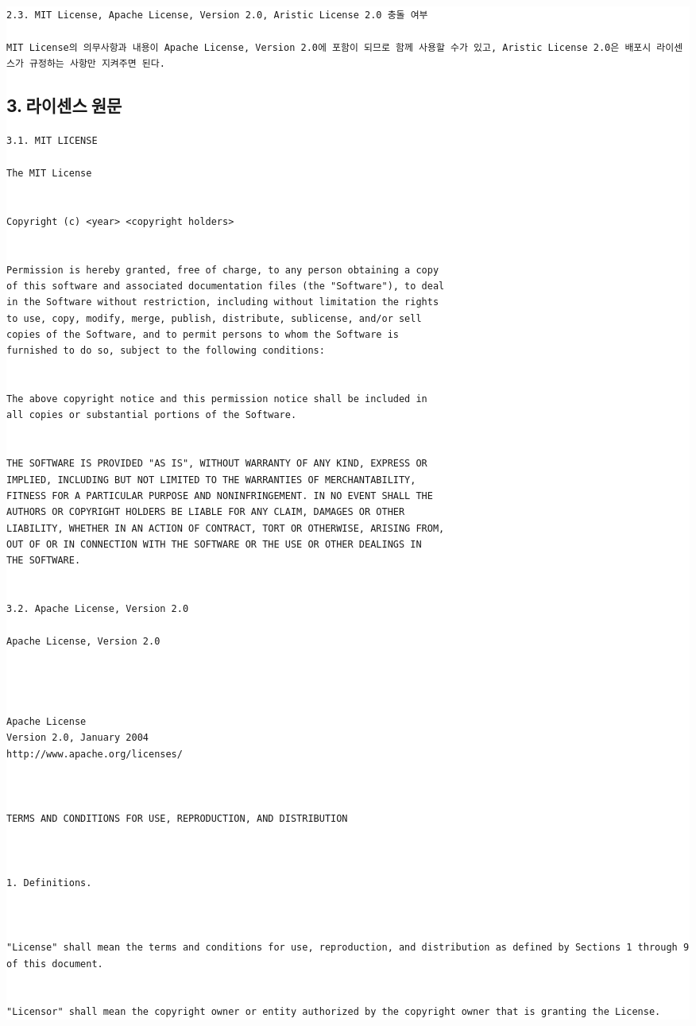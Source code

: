 
	2.3. MIT License, Apache License, Version 2.0, Aristic License 2.0 충돌 여부

	MIT License의 의무사항과 내용이 Apache License, Version 2.0에 포함이 되므로 함께 사용할 수가 있고, Aristic License 2.0은 배포시 라이센스가 규정하는 사항만 지켜주면 된다.


## 3. 라이센스 원문

	3.1. MIT LICENSE

	The MIT License


	Copyright (c) <year> <copyright holders>


	Permission is hereby granted, free of charge, to any person obtaining a copy
	of this software and associated documentation files (the "Software"), to deal
	in the Software without restriction, including without limitation the rights
	to use, copy, modify, merge, publish, distribute, sublicense, and/or sell
	copies of the Software, and to permit persons to whom the Software is
	furnished to do so, subject to the following conditions:


	The above copyright notice and this permission notice shall be included in
	all copies or substantial portions of the Software.


	THE SOFTWARE IS PROVIDED "AS IS", WITHOUT WARRANTY OF ANY KIND, EXPRESS OR
	IMPLIED, INCLUDING BUT NOT LIMITED TO THE WARRANTIES OF MERCHANTABILITY,
	FITNESS FOR A PARTICULAR PURPOSE AND NONINFRINGEMENT. IN NO EVENT SHALL THE
	AUTHORS OR COPYRIGHT HOLDERS BE LIABLE FOR ANY CLAIM, DAMAGES OR OTHER
	LIABILITY, WHETHER IN AN ACTION OF CONTRACT, TORT OR OTHERWISE, ARISING FROM,
	OUT OF OR IN CONNECTION WITH THE SOFTWARE OR THE USE OR OTHER DEALINGS IN
	THE SOFTWARE.


	3.2. Apache License, Version 2.0

	Apache License, Version 2.0




	Apache License
	Version 2.0, January 2004
	http://www.apache.org/licenses/



	TERMS AND CONDITIONS FOR USE, REPRODUCTION, AND DISTRIBUTION



	1. Definitions.



	"License" shall mean the terms and conditions for use, reproduction, and distribution as defined by Sections 1 through 9 of this document.


	"Licensor" shall mean the copyright owner or entity authorized by the copyright owner that is granting the License.
